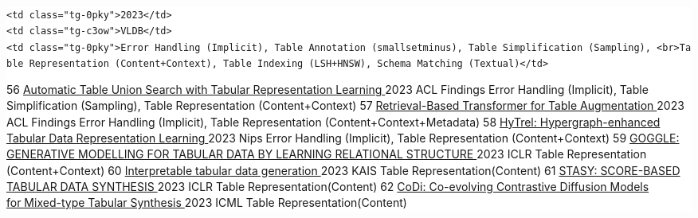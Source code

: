     <td class="tg-0pky">2023</td>
    <td class="tg-c3ow">VLDB</td>
    <td class="tg-0pky">Error Handling (Implicit), Table Annotation (smallsetminus), Table Simplification (Sampling), <br>Table Representation (Content+Context), Table Indexing (LSH+HNSW), Schema Matching (Textual)</td>
  </tr>
  <tr>
    <td class="tg-c3ow">56</td>
    <td class="tg-0pky"><a href="https://doi.org/10.18653/v1/2023.findings-acl.233"> Automatic Table Union Search with Tabular Representation Learning </a></td>
    <td class="tg-0pky">2023</td>
    <td class="tg-c3ow">ACL Findings</td>
    <td class="tg-0pky">Error Handling (Implicit), Table Simplification (Sampling), Table Representation (Content+Context)</td>
  </tr>
  <tr>
    <td class="tg-c3ow">57</td>
    <td class="tg-0pky"><a href="https://doi.org/10.18653/v1/2023.findings-acl.348"> Retrieval-Based Transformer for Table Augmentation </a></td>
    <td class="tg-0pky">2023</td>
    <td class="tg-c3ow">ACL Findings</td>
    <td class="tg-0pky">Error Handling (Implicit), Table Representation (Content+Context+Metadata)</td>
  </tr>
  <tr>
    <td class="tg-c3ow">58</td>
    <td class="tg-0pky"><a href="https://papers.nips.cc/paper_files/paper/2023/hash/66178beae8f12fcd48699de95acc1152-Abstract-Conference.html"> HyTrel: Hypergraph-enhanced Tabular Data Representation Learning </a></td>
    <td class="tg-0pky">2023</td>
    <td class="tg-c3ow">Nips</td>
    <td class="tg-0pky">Error Handling (Implicit), Table Representation (Content+Context)</td>
  </tr>
  <tr>
    <td class="tg-c3ow">59</td>
    <td class="tg-0pky"><a href="https://openreview.net/pdf?id=fPVRcJqspu"> GOGGLE: GENERATIVE MODELLING FOR TABULAR
 DATA BY LEARNING RELATIONAL STRUCTURE </a></td>
    <td class="tg-0pky">2023</td>
    <td class="tg-c3ow">ICLR</td>
    <td class="tg-0pky">Table Representation (Content+Context)</td>
  </tr>
  <tr>
    <td class="tg-c3ow">60</td>
    <td class="tg-0pky"><a href="https://doi.org/10.1007/s10115-023-01834-5"> Interpretable tabular data generation </a></td>
    <td class="tg-0pky">2023</td>
    <td class="tg-c3ow">KAIS</td>
    <td class="tg-0pky">Table Representation(Content)</td>
  </tr>
  <tr>
    <td class="tg-c3ow">61</td>
    <td class="tg-0pky"><a href="https://openreview.net/pdf?id=1mNssCWt_v"> STASY: SCORE-BASED TABULAR DATA SYNTHESIS </a></td>
    <td class="tg-0pky">2023</td>
    <td class="tg-c3ow">ICLR</td>
    <td class="tg-0pky">Table Representation(Content)</td>
  </tr>
  <tr>
    <td class="tg-c3ow">62</td>
    <td class="tg-0pky"><a href="https://proceedings.mlr.press/v202/lee23i.html"> CoDi: Co-evolving Contrastive Diffusion Models<br>for Mixed-type Tabular Synthesis </a></td>
    <td class="tg-0pky">2023</td>
    <td class="tg-c3ow">ICML</td>
    <td class="tg-0pky">Table Representation(Content)</td>